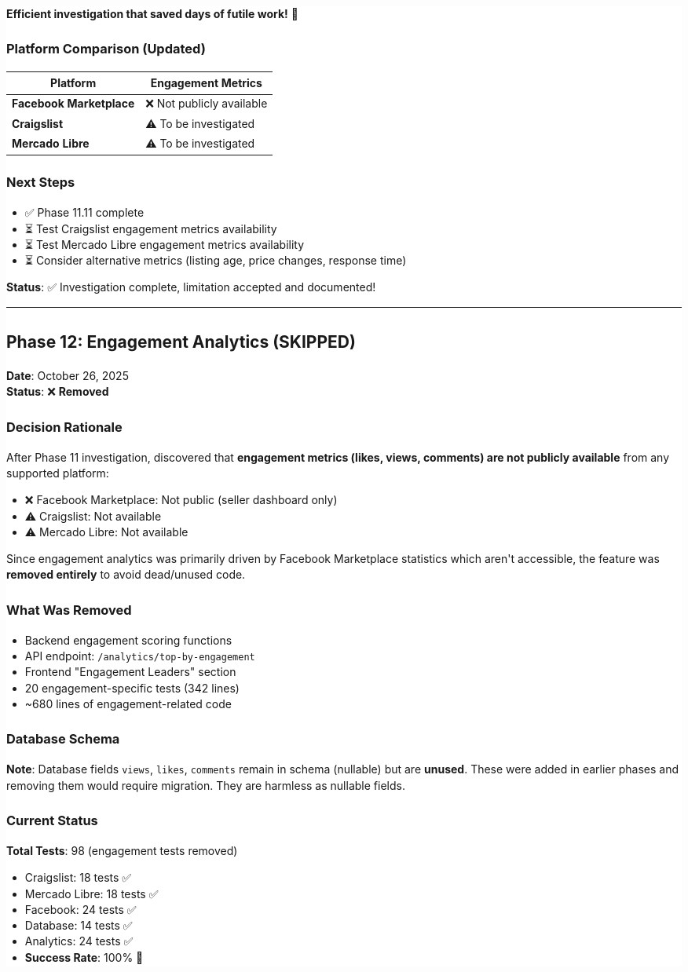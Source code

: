 **Efficient investigation that saved days of futile work!** 🎉

### Platform Comparison (Updated)
| Platform | Engagement Metrics |
|----------|-------------------|
| **Facebook Marketplace** | ❌ Not publicly available |
| **Craigslist** | ⚠️ To be investigated |
| **Mercado Libre** | ⚠️ To be investigated |

### Next Steps
- ✅ Phase 11.11 complete
- ⏳ Test Craigslist engagement metrics availability
- ⏳ Test Mercado Libre engagement metrics availability
- ⏳ Consider alternative metrics (listing age, price changes, response time)

**Status**: ✅ Investigation complete, limitation accepted and documented!

---

## Phase 12: Engagement Analytics (SKIPPED)
**Date**: October 26, 2025  
**Status**: ❌ **Removed**

### Decision Rationale

After Phase 11 investigation, discovered that **engagement metrics (likes, views, comments) are not publicly available** from any supported platform:
- ❌ Facebook Marketplace: Not public (seller dashboard only)
- ⚠️ Craigslist: Not available
- ⚠️ Mercado Libre: Not available

Since engagement analytics was primarily driven by Facebook Marketplace statistics which aren't accessible, the feature was **removed entirely** to avoid dead/unused code.

### What Was Removed
- Backend engagement scoring functions
- API endpoint: `/analytics/top-by-engagement`
- Frontend "Engagement Leaders" section  
- 20 engagement-specific tests (342 lines)
- ~680 lines of engagement-related code

### Database Schema
**Note**: Database fields `views`, `likes`, `comments` remain in schema (nullable) but are **unused**. These were added in earlier phases and removing them would require migration. They are harmless as nullable fields.

### Current Status
**Total Tests**: 98 (engagement tests removed)
- Craigslist: 18 tests ✅
- Mercado Libre: 18 tests ✅
- Facebook: 24 tests ✅
- Database: 14 tests ✅
- Analytics: 24 tests ✅
- **Success Rate**: 100% 🎉
